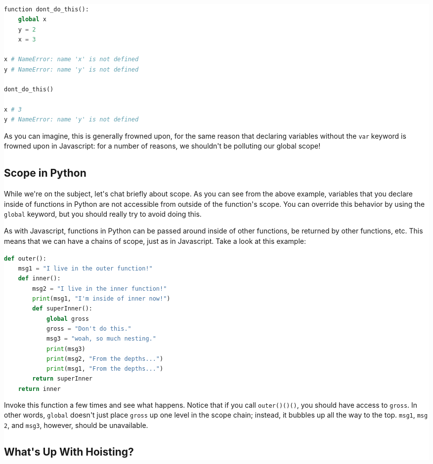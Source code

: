 ```python
function dont_do_this():
	global x
	y = 2
	x = 3

x # NameError: name 'x' is not defined
y # NameError: name 'y' is not defined

dont_do_this()

x # 3
y # NameError: name 'y' is not defined
```

As you can imagine, this is generally frowned upon, for the same reason that declaring variables without the `var` keyword is frowned upon in Javascript: for a number of reasons, we shouldn't be polluting our global scope!

## Scope in Python

While we're on the subject, let's chat briefly about scope. As you can see from the above example, variables that you declare inside of functions in Python are not accessible from outside of the function's scope. You can override this behavior by using the `global` keyword, but you should really try to avoid doing this.

As with Javascript, functions in Python can be passed around inside of other functions, be returned by other functions, etc. This means that we can have a chains of scope, just as in Javascript. Take a look at this example:

```python
def outer():
	msg1 = "I live in the outer function!"
	def inner():
		msg2 = "I live in the inner function!"
		print(msg1, "I'm inside of inner now!")
		def superInner():
			global gross
			gross = "Don't do this."
			msg3 = "woah, so much nesting."
			print(msg3)
			print(msg2, "From the depths...")
			print(msg1, "From the depths...")
		return superInner
	return inner
```

Invoke this function a few times and see what happens. Notice that if you call `outer()()()`, you should have access to `gross`. In other words, `global` doesn't just place `gross` up one level in the scope chain; instead, it bubbles up all the way to the top. `msg1`, `msg2`, and `msg3`, however, should be unavailable.

## What's Up With Hoisting?
